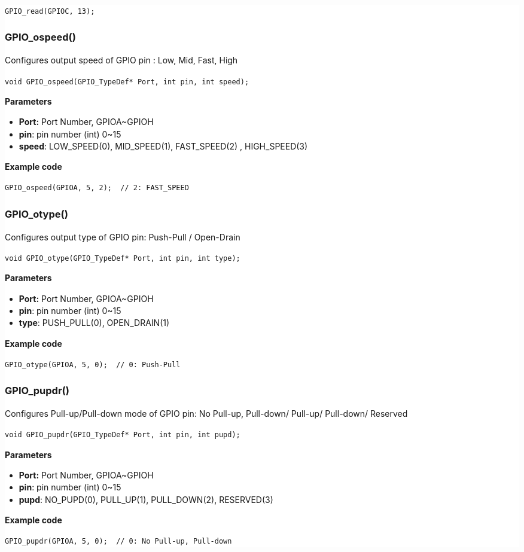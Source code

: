```
GPIO_read(GPIOC, 13);
```

### GPIO\_ospeed()

Configures output speed of GPIO pin : Low, Mid, Fast, High

```
void GPIO_ospeed(GPIO_TypeDef* Port, int pin, int speed);
```

**Parameters**

* **Port:** Port Number, GPIOA\~GPIOH
* **pin**: pin number (int) 0\~15
* **speed**: LOW\_SPEED(0), MID\_SPEED(1), FAST\_SPEED(2) , HIGH\_SPEED(3)

**Example code**

```
GPIO_ospeed(GPIOA, 5, 2);  // 2: FAST_SPEED
```

### GPIO\_otype()

Configures output type of GPIO pin: Push-Pull / Open-Drain

```
void GPIO_otype(GPIO_TypeDef* Port, int pin, int type);
```

**Parameters**

* **Port:** Port Number, GPIOA\~GPIOH
* **pin**: pin number (int) 0\~15
* **type**: PUSH\_PULL(0), OPEN\_DRAIN(1)

**Example code**

```
GPIO_otype(GPIOA, 5, 0);  // 0: Push-Pull
```

### GPIO\_pupdr()

Configures Pull-up/Pull-down mode of GPIO pin: No Pull-up, Pull-down/ Pull-up/ Pull-down/ Reserved

```
void GPIO_pupdr(GPIO_TypeDef* Port, int pin, int pupd);
```

**Parameters**

* **Port:** Port Number, GPIOA\~GPIOH
* **pin**: pin number (int) 0\~15
* **pupd**: NO\_PUPD(0), PULL\_UP(1), PULL\_DOWN(2), RESERVED(3)

**Example code**

```
GPIO_pupdr(GPIOA, 5, 0);  // 0: No Pull-up, Pull-down
```

